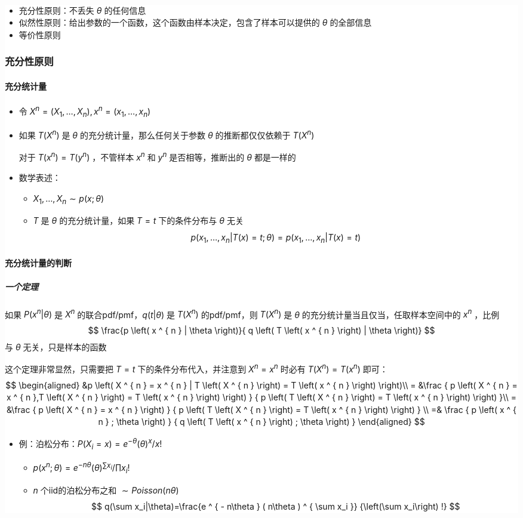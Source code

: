 - 充分性原则：不丢失 $\theta$ 的任何信息
- 似然性原则：给出参数的一个函数，这个函数由样本决定，包含了样本可以提供的 $\theta$ 的全部信息
- 等价性原则



### 充分性原则

#### 充分统计量

- 令 $X ^ { n } = \left( X _ { 1 } , \ldots , X _ { n } \right) , x ^ { n } = \left( x _ { 1 } , \ldots , x _ { n } \right)$

- 如果 $T(X^n)$ 是 $\theta$ 的充分统计量，那么任何关于参数 $\theta$ 的推断都仅仅依赖于 $T(X^n)$

  对于 $T(x^n)=T(y^n)$ ，不管样本 $x^n$ 和 $y^n$ 是否相等，推断出的 $\theta$ 都是一样的

- 数学表述：

  - $X _ { 1 } , \ldots , X _ { n } \sim p ( x ; \theta )$

  - $T$ 是 $\theta$ 的充分统计量，如果 $T=t$ 下的条件分布与 $\theta$ 无关
    $$
    p \left( x _ { 1 } , \ldots , x _ { n } | T ( x ) = t ; \theta \right) = p \left( x _ { 1 } , \ldots , x _ { n } | T ( x ) = t \right)
    $$







#### 充分统计量的判断

##### 一个定理

如果 $P(x^n|\theta)$ 是 $X^n$ 的联合pdf/pmf，$q ( t | \theta )$ 是 $T \left( X ^ { n } \right)$ 的pdf/pmf，则 $T \left( X ^ { n } \right)$ 是 $\theta$ 的充分统计量当且仅当，任取样本空间中的 $x^n$ ，比例
$$
\frac{p \left( x ^ { n } | \theta \right)}{ q \left( T \left( x ^ { n } \right) | \theta \right)}
$$
与 $\theta$ 无关，只是样本的函数

这个定理非常显然，只需要把 $T=t$ 下的条件分布代入，并注意到 $X^n=x^n$ 时必有 $T(X^n)=T(x^n)$ 即可：
$$
\begin{aligned} &p \left( X ^ { n } = x ^ { n } | T \left( X ^ { n } \right) = T \left( x ^ { n } \right) \right)\\  = &\frac { p \left( X ^ { n } = x ^ { n },T \left( X ^ { n } \right) = T \left( x ^ { n } \right) \right) } { p \left( T \left( X ^ { n } \right) = T \left( x ^ { n } \right) \right) }\\  = &\frac { p \left( X ^ { n } = x ^ { n } \right) } { p \left( T \left( X ^ { n } \right) = T \left( x ^ { n } \right) \right) } \\  =& \frac { p \left( x ^ { n } ; \theta \right) } { q \left( T \left( x ^ { n } \right) ; \theta \right) } \end{aligned}
$$


- 例：泊松分布：$P \left( X _ { i } = x \right) = e ^ { - \theta } ( \theta ) ^ { x } / x !$

  - $p(x^n;\theta)=e ^ { - n\theta } ( \theta ) ^ { \sum x_i } / \prod x_i !$

  - $n$ 个iid的泊松分布之和 $\sim Poisson(n\theta)$
    $$
    q(\sum x_i|\theta)=\frac{e ^ { - n\theta } ( n\theta ) ^ { \sum x_i }} {\left(\sum x_i\right) !}
    $$
